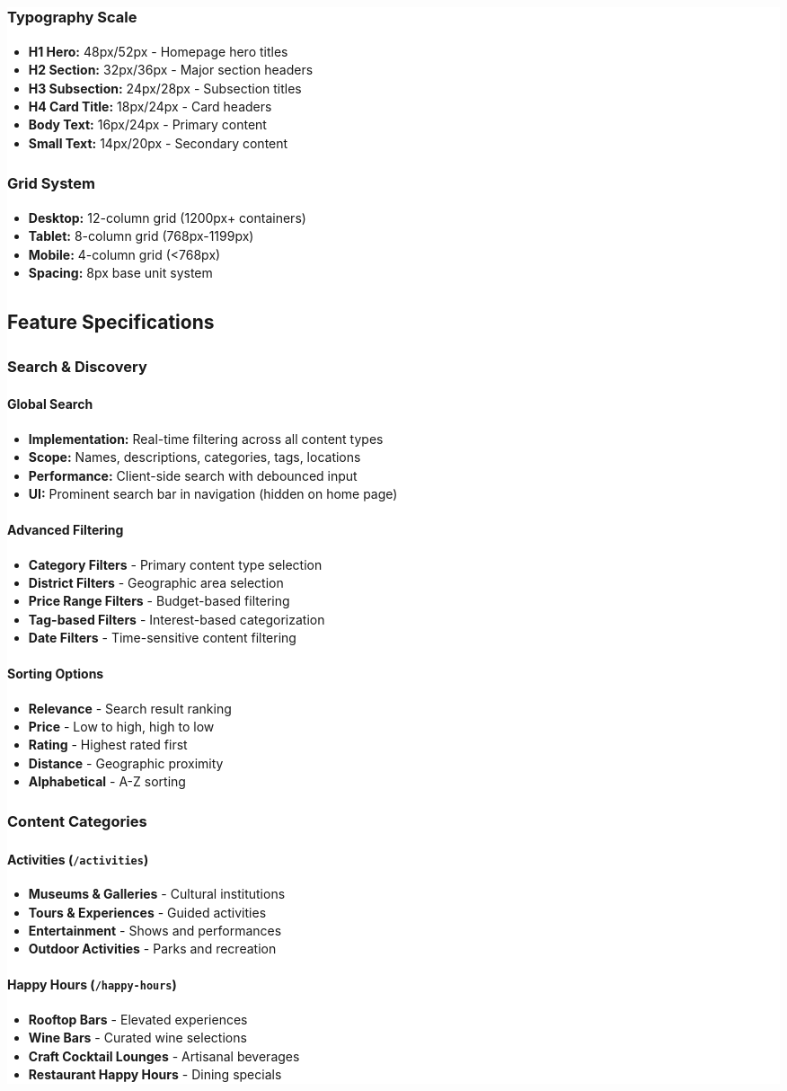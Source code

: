 ### Typography Scale
- **H1 Hero:** 48px/52px - Homepage hero titles
- **H2 Section:** 32px/36px - Major section headers
- **H3 Subsection:** 24px/28px - Subsection titles
- **H4 Card Title:** 18px/24px - Card headers
- **Body Text:** 16px/24px - Primary content
- **Small Text:** 14px/20px - Secondary content

### Grid System
- **Desktop:** 12-column grid (1200px+ containers)
- **Tablet:** 8-column grid (768px-1199px)
- **Mobile:** 4-column grid (<768px)
- **Spacing:** 8px base unit system

## Feature Specifications

### Search & Discovery

#### Global Search
- **Implementation:** Real-time filtering across all content types
- **Scope:** Names, descriptions, categories, tags, locations
- **Performance:** Client-side search with debounced input
- **UI:** Prominent search bar in navigation (hidden on home page)

#### Advanced Filtering
- **Category Filters** - Primary content type selection
- **District Filters** - Geographic area selection
- **Price Range Filters** - Budget-based filtering
- **Tag-based Filters** - Interest-based categorization
- **Date Filters** - Time-sensitive content filtering

#### Sorting Options
- **Relevance** - Search result ranking
- **Price** - Low to high, high to low
- **Rating** - Highest rated first
- **Distance** - Geographic proximity
- **Alphabetical** - A-Z sorting

### Content Categories

#### Activities (`/activities`)
- **Museums & Galleries** - Cultural institutions
- **Tours & Experiences** - Guided activities
- **Entertainment** - Shows and performances
- **Outdoor Activities** - Parks and recreation

#### Happy Hours (`/happy-hours`)
- **Rooftop Bars** - Elevated experiences
- **Wine Bars** - Curated wine selections
- **Craft Cocktail Lounges** - Artisanal beverages
- **Restaurant Happy Hours** - Dining specials
